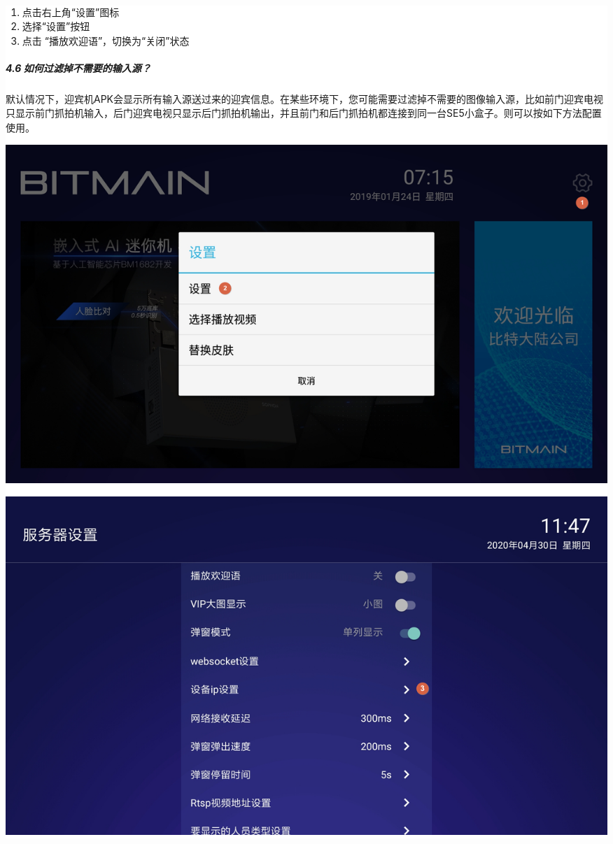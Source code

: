 

1. 点击右上角“设置”图标
2. 选择“设置”按钮
3. 点击 “播放欢迎语”，切换为“关闭”状态

##### 4.6 如何过滤掉不需要的输入源？

默认情况下，迎宾机APK会显示所有输入源送过来的迎宾信息。在某些环境下，您可能需要过滤掉不需要的图像输入源，比如前门迎宾电视只显示前门抓拍机输入，后门迎宾电视只显示后门抓拍机输出，并且前门和后门抓拍机都连接到同一台SE5小盒子。则可以按如下方法配置使用。

![img](../../../../../imgs/image2019-1-24_15-22-21.png)



![img](../../../../../imgs/V5R2C01_screenshot-1588218398006.png)
